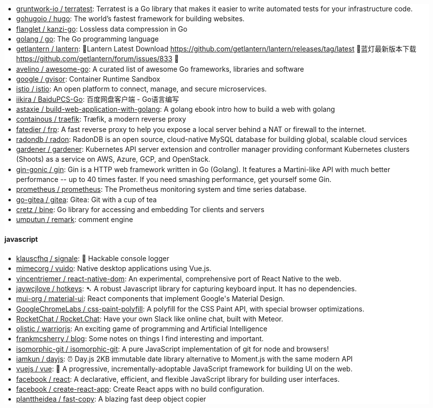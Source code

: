 * [gruntwork-io / terratest](https://github.com/gruntwork-io/terratest): Terratest is a Go library that makes it easier to write automated tests for your infrastructure code.
* [gohugoio / hugo](https://github.com/gohugoio/hugo): The world’s fastest framework for building websites.
* [flanglet / kanzi-go](https://github.com/flanglet/kanzi-go): Lossless data compression in Go
* [golang / go](https://github.com/golang/go): The Go programming language
* [getlantern / lantern](https://github.com/getlantern/lantern): 🔴Lantern Latest Download https://github.com/getlantern/lantern/releases/tag/latest 🔴蓝灯最新版本下载 https://github.com/getlantern/forum/issues/833 🔴
* [avelino / awesome-go](https://github.com/avelino/awesome-go): A curated list of awesome Go frameworks, libraries and software
* [google / gvisor](https://github.com/google/gvisor): Container Runtime Sandbox
* [istio / istio](https://github.com/istio/istio): An open platform to connect, manage, and secure microservices.
* [iikira / BaiduPCS-Go](https://github.com/iikira/BaiduPCS-Go): 百度网盘客户端 - Go语言编写
* [astaxie / build-web-application-with-golang](https://github.com/astaxie/build-web-application-with-golang): A golang ebook intro how to build a web with golang
* [containous / traefik](https://github.com/containous/traefik): Træfik, a modern reverse proxy
* [fatedier / frp](https://github.com/fatedier/frp): A fast reverse proxy to help you expose a local server behind a NAT or firewall to the internet.
* [radondb / radon](https://github.com/radondb/radon): RadonDB is an open source, cloud-native MySQL database for building global, scalable cloud services
* [gardener / gardener](https://github.com/gardener/gardener): Kubernetes API server extension and controller manager providing conformant Kubernetes clusters (Shoots) as a service on AWS, Azure, GCP, and OpenStack.
* [gin-gonic / gin](https://github.com/gin-gonic/gin): Gin is a HTTP web framework written in Go (Golang). It features a Martini-like API with much better performance -- up to 40 times faster. If you need smashing performance, get yourself some Gin.
* [prometheus / prometheus](https://github.com/prometheus/prometheus): The Prometheus monitoring system and time series database.
* [go-gitea / gitea](https://github.com/go-gitea/gitea): Gitea: Git with a cup of tea
* [cretz / bine](https://github.com/cretz/bine): Go library for accessing and embedding Tor clients and servers
* [umputun / remark](https://github.com/umputun/remark): comment engine

#### javascript
* [klauscfhq / signale](https://github.com/klauscfhq/signale): 👋 Hackable console logger
* [mimecorg / vuido](https://github.com/mimecorg/vuido): Native desktop applications using Vue.js.
* [vincentriemer / react-native-dom](https://github.com/vincentriemer/react-native-dom): An experimental, comprehensive port of React Native to the web.
* [jaywcjlove / hotkeys](https://github.com/jaywcjlove/hotkeys): ➷ A robust Javascript library for capturing keyboard input. It has no dependencies.
* [mui-org / material-ui](https://github.com/mui-org/material-ui): React components that implement Google's Material Design.
* [GoogleChromeLabs / css-paint-polyfill](https://github.com/GoogleChromeLabs/css-paint-polyfill): A polyfill for the CSS Paint API, with special browser optimizations.
* [RocketChat / Rocket.Chat](https://github.com/RocketChat/Rocket.Chat): Have your own Slack like online chat, built with Meteor.
* [olistic / warriorjs](https://github.com/olistic/warriorjs): An exciting game of programming and Artificial Intelligence
* [frankmcsherry / blog](https://github.com/frankmcsherry/blog): Some notes on things I find interesting and important.
* [isomorphic-git / isomorphic-git](https://github.com/isomorphic-git/isomorphic-git): A pure JavaScript implementation of git for node and browsers!
* [iamkun / dayjs](https://github.com/iamkun/dayjs): ⏰ Day.js 2KB immutable date library alternative to Moment.js with the same modern API
* [vuejs / vue](https://github.com/vuejs/vue): 🖖 A progressive, incrementally-adoptable JavaScript framework for building UI on the web.
* [facebook / react](https://github.com/facebook/react): A declarative, efficient, and flexible JavaScript library for building user interfaces.
* [facebook / create-react-app](https://github.com/facebook/create-react-app): Create React apps with no build configuration.
* [planttheidea / fast-copy](https://github.com/planttheidea/fast-copy): A blazing fast deep object copier